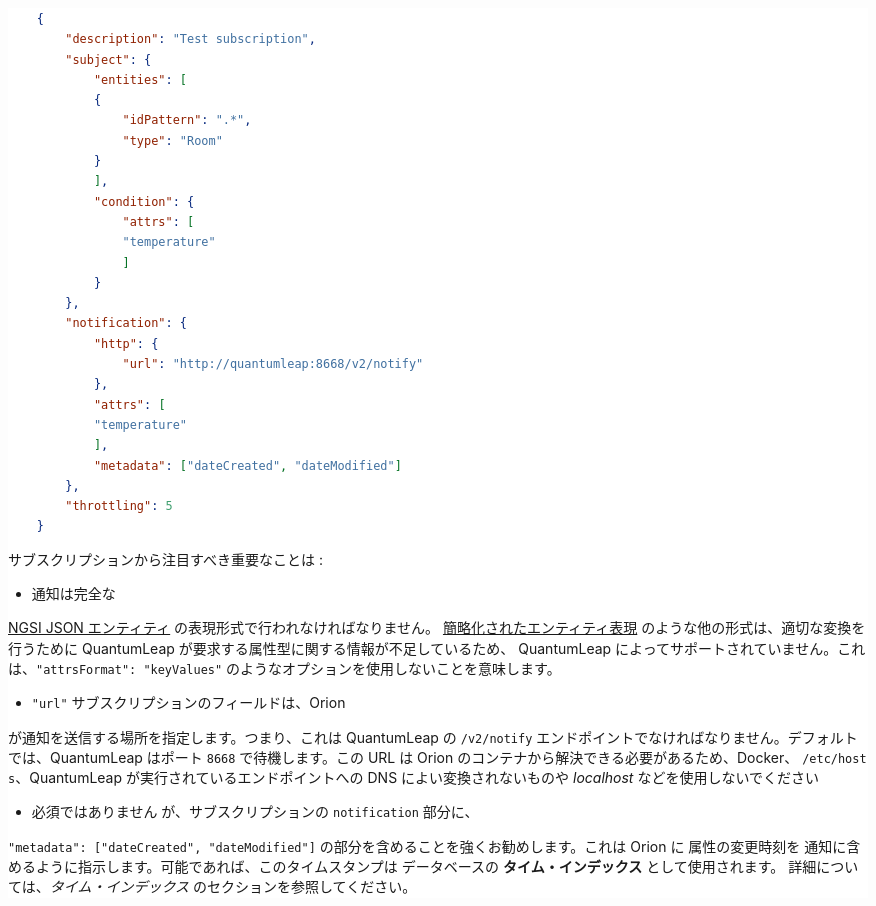 ```json
    {
        "description": "Test subscription",
        "subject": {
            "entities": [
            {
                "idPattern": ".*",
                "type": "Room"
            }
            ],
            "condition": {
                "attrs": [
                "temperature"
                ]
            }
        },
        "notification": {
            "http": {
                "url": "http://quantumleap:8668/v2/notify"
            },
            "attrs": [
            "temperature"
            ],
            "metadata": ["dateCreated", "dateModified"]
        },
        "throttling": 5
    }
```

サブスクリプションから注目すべき重要なことは :

- 通知は完全な

[NGSI JSON エンティティ](http://docs.orioncontextbroker.apiary.io/#introduction/specification/json-attribute-representation)
の表現形式で行われなければなりません。
[簡略化されたエンティティ表現](http://docs.orioncontextbroker.apiary.io/#introduction/specification/simplified-entity-representation)
のような他の形式は、適切な変換を行うために QuantumLeap
が要求する属性型に関する情報が不足しているため、 QuantumLeap
によってサポートされていません。これは、`"attrsFormat": "keyValues"`
のようなオプションを使用しないことを意味します。

- `"url"` サブスクリプションのフィールドは、Orion

が通知を送信する場所を指定します。つまり、これは QuantumLeap の `/v2/notify`
エンドポイントでなければなりません。デフォルトでは、QuantumLeap はポート `8668`
で待機します。この URL は Orion のコンテナから解決できる必要があるため、Docker、
`/etc/hosts`、QuantumLeap が実行されているエンドポイントへの DNS
によい変換されないものや  *localhost* などを使用しないでください

- 必須ではありません が、サブスクリプションの `notification` 部分に、

`"metadata": ["dateCreated", "dateModified"]`
の部分を含めることを強くお勧めします。これは Orion に 属性の変更時刻を
通知に含めるように指示します。可能であれば、このタイムスタンプは
データベースの **タイム・インデックス** として使用されます。
詳細については、*タイム・インデックス* のセクションを参照してください。

